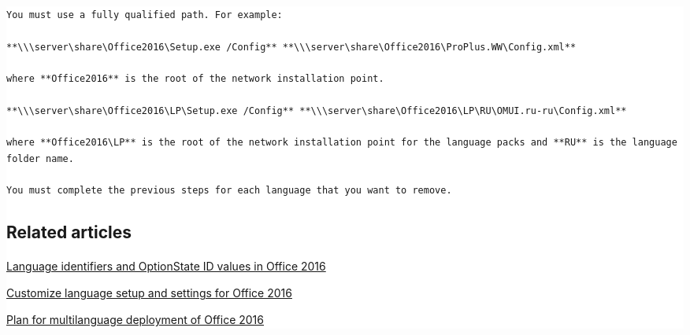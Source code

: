     You must use a fully qualified path. For example: 
    
    **\\\server\share\Office2016\Setup.exe /Config** **\\\server\share\Office2016\ProPlus.WW\Config.xml**
    
    where **Office2016** is the root of the network installation point. 
    
    **\\\server\share\Office2016\LP\Setup.exe /Config** **\\\server\share\Office2016\LP\RU\OMUI.ru-ru\Config.xml**
    
    where **Office2016\LP** is the root of the network installation point for the language packs and **RU** is the language folder name. 
    
    You must complete the previous steps for each language that you want to remove.
    
## Related articles
[Language identifiers and OptionState ID values in Office 2016](language-identifiers-optionstate-id-values.md)
  
[Customize language setup and settings for Office 2016](customize-language-setup-settings.md)
  
[Plan for multilanguage deployment of Office 2016](plan-multilanguage-deployment.md)